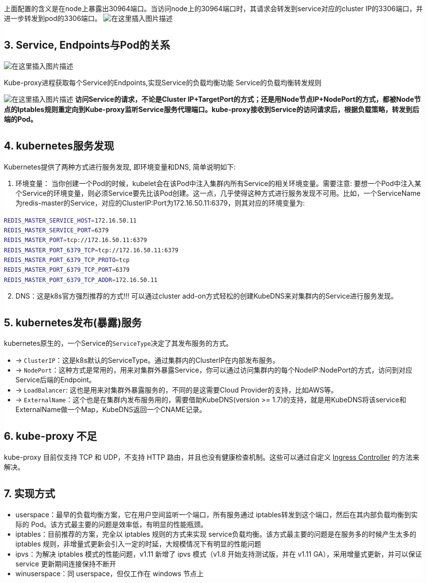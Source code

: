 上面配置的含义是在node上暴露出30964端口。当访问node上的30964端口时，其请求会转发到service对应的cluster IP的3306端口，并进一步转发到pod的3306端口。
![在这里插入图片描述](https://img-blog.csdnimg.cn/20210401113617620.png?x-oss-process=image/watermark,type_ZmFuZ3poZW5naGVpdGk,shadow_10,text_aHR0cHM6Ly9ibG9nLmNzZG4ubmV0L3hpeGloYWhhbGVsZWhlaGU=,size_16,color_FFFFFF,t_70)

## 3. Service, Endpoints与Pod的关系
![在这里插入图片描述](https://img-blog.csdnimg.cn/20210401135532843.png?x-oss-process=image/watermark,type_ZmFuZ3poZW5naGVpdGk,shadow_10,text_aHR0cHM6Ly9ibG9nLmNzZG4ubmV0L3hpeGloYWhhbGVsZWhlaGU=,size_16,color_FFFFFF,t_70)

Kube-proxy进程获取每个Service的Endpoints,实现Service的负载均衡功能
Service的负载均衡转发规则

![在这里插入图片描述](https://img-blog.csdnimg.cn/20210401135605151.png?x-oss-process=image/watermark,type_ZmFuZ3poZW5naGVpdGk,shadow_10,text_aHR0cHM6Ly9ibG9nLmNzZG4ubmV0L3hpeGloYWhhbGVsZWhlaGU=,size_16,color_FFFFFF,t_70)
**访问Service的请求，不论是Cluster IP+TargetPort的方式；还是用Node节点IP+NodePort的方式，都被Node节点的Iptables规则重定向到Kube-proxy监听Service服务代理端口。kube-proxy接收到Service的访问请求后，根据负载策略，转发到后端的Pod。**

## 4. kubernetes服务发现
Kubernetes提供了两种方式进行服务发现, 即环境变量和DNS, 简单说明如下:

1)  环境变量： 当你创建一个Pod的时候，kubelet会在该Pod中注入集群内所有Service的相关环境变量。需要注意: 要想一个Pod中注入某个Service的环境变量，则必须Service要先比该Pod创建。这一点，几乎使得这种方式进行服务发现不可用。比如，一个ServiceName为redis-master的Service，对应的ClusterIP:Port为172.16.50.11:6379，则其对应的环境变量为:

```bash
REDIS_MASTER_SERVICE_HOST=172.16.50.11
REDIS_MASTER_SERVICE_PORT=6379
REDIS_MASTER_PORT=tcp://172.16.50.11:6379
REDIS_MASTER_PORT_6379_TCP=tcp://172.16.50.11:6379
REDIS_MASTER_PORT_6379_TCP_PROTO=tcp
REDIS_MASTER_PORT_6379_TCP_PORT=6379
REDIS_MASTER_PORT_6379_TCP_ADDR=172.16.50.11
```

2)  DNS：这是k8s官方强烈推荐的方式!!!  可以通过cluster add-on方式轻松的创建KubeDNS来对集群内的Service进行服务发现。

## 5. kubernetes发布(暴露)服务
kubernetes原生的，一个Service的`ServiceType`决定了其发布服务的方式。

 - ->  `ClusterIP`：这是k8s默认的ServiceType。通过集群内的ClusterIP在内部发布服务。
 - ->  `NodePort`：这种方式是常用的，用来对集群外暴露Service，你可以通过访问集群内的每个NodeIP:NodePort的方式，访问到对应Service后端的Endpoint。
 - ->  `LoadBalancer`: 这也是用来对集群外暴露服务的，不同的是这需要Cloud Provider的支持，比如AWS等。
 - ->  `ExternalName`：这个也是在集群内发布服务用的，需要借助KubeDNS(version >= 1.7)的支持，就是用KubeDNS将该service和ExternalName做一个Map，KubeDNS返回一个CNAME记录。

## 6. kube-proxy 不足
kube-proxy 目前仅支持 TCP 和 UDP，不支持 HTTP 路由，并且也没有健康检查机制。这些可以通过自定义 [Ingress Controller](https://feisky.gitbooks.io/kubernetes/content/plugins/ingress.html) 的方法来解决。




## 7. 实现方式

 - userspace：最早的负载均衡方案，它在用户空间监听一个端口，所有服务通过 iptables转发到这个端口，然后在其内部负载均衡到实际的 Pod。该方式最主要的问题是效率低，有明显的性能瓶颈。
 - iptables：目前推荐的方案，完全以 iptables 规则的方式来实现 service负载均衡。该方式最主要的问题是在服务多的时候产生太多的 iptables 规则，非增量式更新会引入一定的时延，大规模情况下有明显的性能问题
 - ipvs：为解决 iptables 模式的性能问题，v1.11 新增了 ipvs 模式（v1.8 开始支持测试版，并在 v1.11
   GA），采用增量式更新，并可以保证 service 更新期间连接保持不断开
 - winuserspace：同 userspace，但仅工作在 windows 节点上
